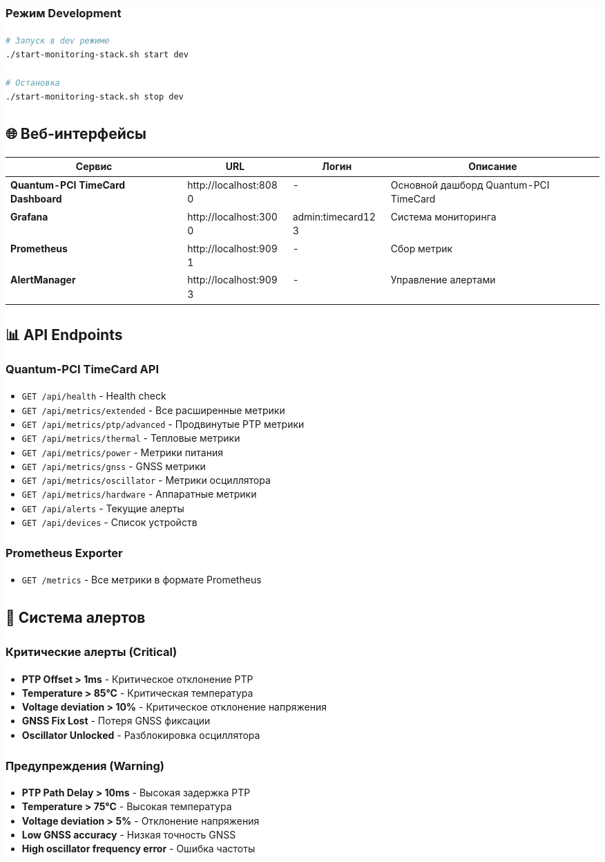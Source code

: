 ### Режим Development

```bash
# Запуск в dev режиме
./start-monitoring-stack.sh start dev

# Остановка
./start-monitoring-stack.sh stop dev
```

## 🌐 Веб-интерфейсы

| Сервис | URL | Логин | Описание |
|--------|-----|-------|----------|
| **Quantum-PCI TimeCard Dashboard** | http://localhost:8080 | - | Основной дашборд Quantum-PCI TimeCard |
| **Grafana** | http://localhost:3000 | admin:timecard123 | Система мониторинга |
| **Prometheus** | http://localhost:9091 | - | Сбор метрик |
| **AlertManager** | http://localhost:9093 | - | Управление алертами |

## 📊 API Endpoints

### Quantum-PCI TimeCard API
- `GET /api/health` - Health check
- `GET /api/metrics/extended` - Все расширенные метрики
- `GET /api/metrics/ptp/advanced` - Продвинутые PTP метрики
- `GET /api/metrics/thermal` - Тепловые метрики
- `GET /api/metrics/power` - Метрики питания
- `GET /api/metrics/gnss` - GNSS метрики
- `GET /api/metrics/oscillator` - Метрики осциллятора
- `GET /api/metrics/hardware` - Аппаратные метрики
- `GET /api/alerts` - Текущие алерты
- `GET /api/devices` - Список устройств

### Prometheus Exporter
- `GET /metrics` - Все метрики в формате Prometheus

## 🚨 Система алертов

### Критические алерты (Critical)
- **PTP Offset > 1ms** - Критическое отклонение PTP
- **Temperature > 85°C** - Критическая температура
- **Voltage deviation > 10%** - Критическое отклонение напряжения
- **GNSS Fix Lost** - Потеря GNSS фиксации
- **Oscillator Unlocked** - Разблокировка осциллятора

### Предупреждения (Warning)
- **PTP Path Delay > 10ms** - Высокая задержка PTP
- **Temperature > 75°C** - Высокая температура
- **Voltage deviation > 5%** - Отклонение напряжения
- **Low GNSS accuracy** - Низкая точность GNSS
- **High oscillator frequency error** - Ошибка частоты
